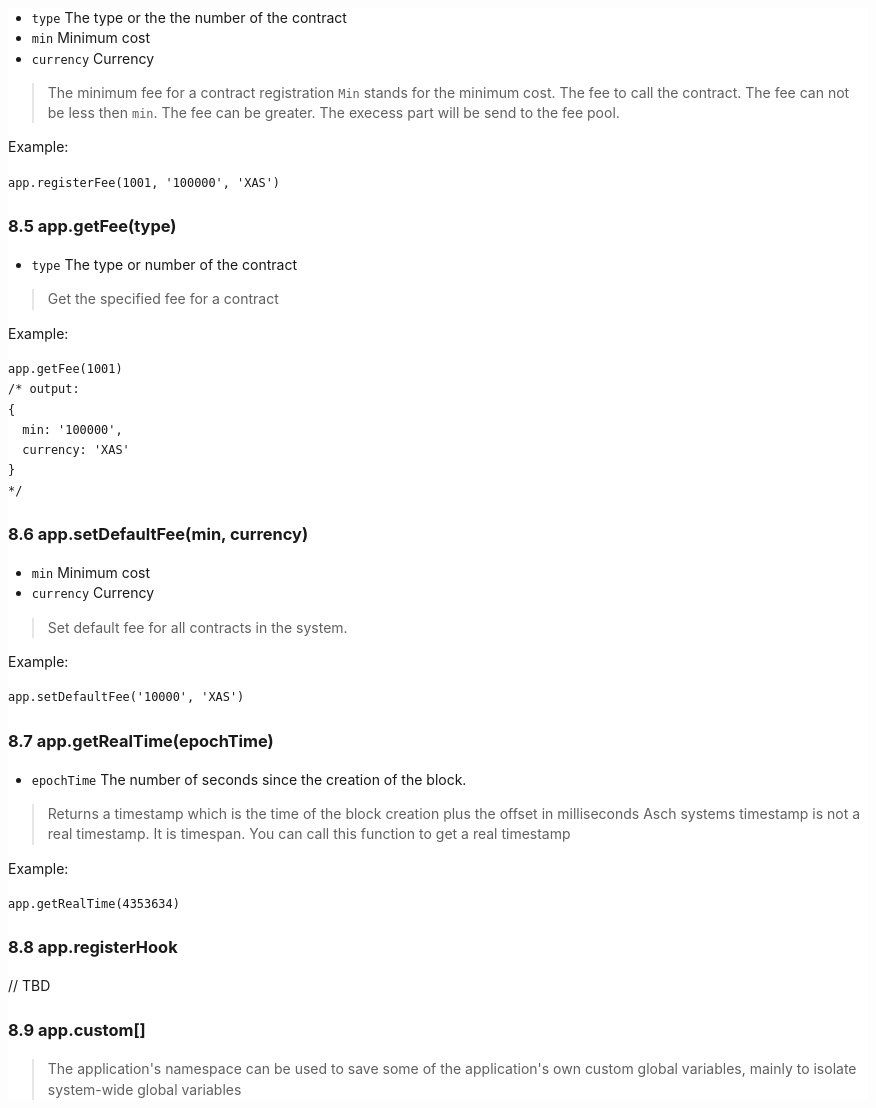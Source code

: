 - `type` The type or the the number of the contract
- `min` Minimum cost
- `currency` Currency

> The minimum fee for a contract registration
> `Min` stands for the minimum cost. The fee to call the contract. The fee can not be less then `min`. The fee can be greater. The execess part will be send to the fee pool.

Example:

```
app.registerFee(1001, '100000', 'XAS')
```
### 8.5 app.getFee(type)

- `type` The type or number of the contract

> Get the specified fee for a contract

Example:

```
app.getFee(1001)
/* output:
{
  min: '100000',
  currency: 'XAS'
}
*/
```

### 8.6 app.setDefaultFee(min, currency)

- `min` Minimum cost
- `currency` Currency

> Set default fee for all contracts in the system.

Example:

```
app.setDefaultFee('10000', 'XAS')
```

### 8.7 app.getRealTime(epochTime)

- `epochTime` The number of seconds since the creation of the block. 

> Returns a timestamp which is the time of the block creation plus the offset in milliseconds
> Asch systems timestamp is not a real timestamp. It is timespan. You can call this function to get a real timestamp

Example:

```
app.getRealTime(4353634)
```

### 8.8 app.registerHook

// TBD

### 8.9 app.custom[]

> The application's namespace can be used to save some of the application's own custom global variables, mainly to isolate system-wide global variables
